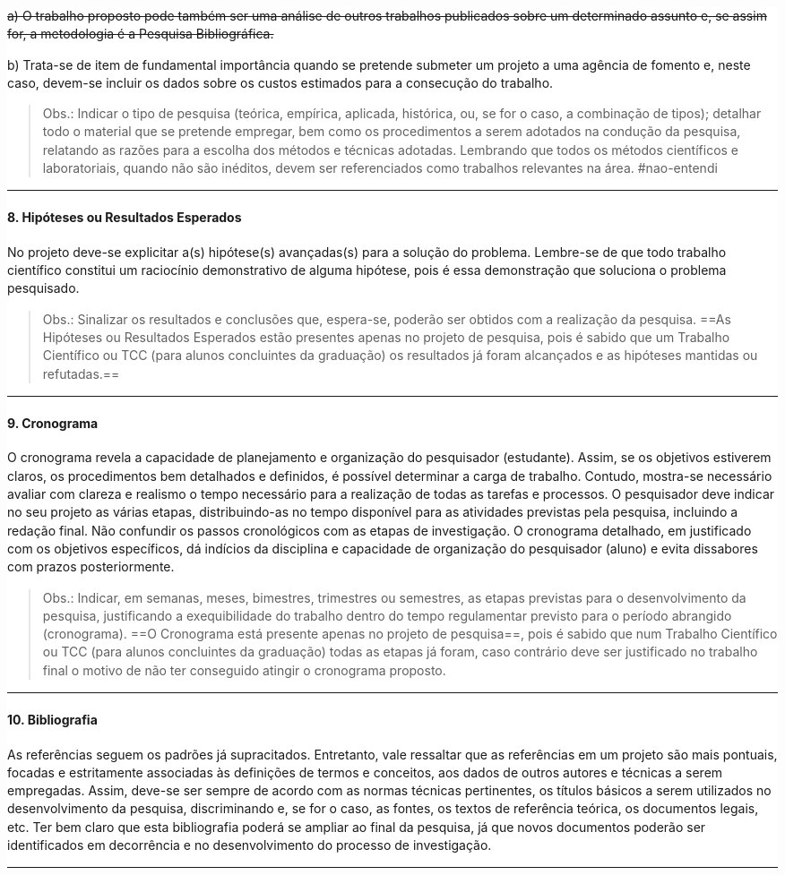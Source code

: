 ~~a) O trabalho proposto pode também ser uma análise de outros trabalhos publicados sobre um determinado assunto e, se assim for, a metodologia é a  Pesquisa Bibliográfica.~~
	
b) Trata-se de item de fundamental importância quando se pretende submeter  um projeto a uma agência de fomento e, neste caso, devem-se incluir os dados sobre os custos estimados para a consecução do trabalho.

  >  Obs.: Indicar o tipo de pesquisa (teórica, empírica, aplicada, histórica, ou, se for o caso, a combinação de tipos); detalhar todo o material que se pretende empregar, bem como os procedimentos a serem adotados na condução da pesquisa, relatando as razões para a escolha dos métodos e técnicas adotadas. Lembrando que todos os métodos científicos e laboratoriais, quando não são inéditos, devem ser referenciados como trabalhos relevantes na área. #nao-entendi 
  
---

  #### 8. **Hipóteses ou Resultados Esperados**
  No projeto deve-se explicitar a(s) hipótese(s) avançadas(s) para a solução do problema. Lembre-se de que todo trabalho científico constitui um raciocínio demonstrativo de alguma hipótese, pois é essa demonstração que soluciona o problema pesquisado.  
  
  > Obs.: Sinalizar os resultados e conclusões que, espera-se, poderão ser obtidos com a realização da pesquisa. ==As Hipóteses ou Resultados Esperados estão presentes apenas no projeto de pesquisa, pois é sabido que um Trabalho  Científico ou TCC (para alunos concluintes da graduação) os resultados já  foram alcançados e as hipóteses mantidas ou refutadas.==

---

   #### 9. **Cronograma**
   O cronograma revela a capacidade de planejamento e organização do pesquisador (estudante). Assim, se os objetivos estiverem  claros, os procedimentos bem detalhados e definidos, é possível determinar a carga de trabalho. Contudo, mostra-se necessário avaliar com clareza  e realismo o tempo necessário para a realização de todas as tarefas e processos. O pesquisador deve indicar no seu projeto as várias etapas, distribuindo-as no tempo disponível para as atividades previstas pela pesquisa,  incluindo a redação final. Não confundir os passos cronológicos com as etapas de investigação. O cronograma detalhado, em justificado com os  objetivos específicos, dá indícios da disciplina e capacidade de organização do pesquisador (aluno) e evita dissabores com prazos posteriormente.

>    Obs.: Indicar, em semanas, meses, bimestres, trimestres ou semestres, as  etapas previstas para o desenvolvimento da pesquisa, justificando a exequibilidade do trabalho dentro do tempo regulamentar previsto para o período  abrangido (cronograma). ==O Cronograma está presente apenas no projeto de  pesquisa==, pois é sabido que num Trabalho Científico ou TCC (para alunos  concluintes da graduação) todas as etapas já foram, caso contrário deve ser  justificado no trabalho final o motivo de não ter conseguido atingir o cronograma proposto.

---

  #### 10. **Bibliografia**
  As referências seguem os padrões já supracitados. Entretanto, vale ressaltar que as referências em um projeto são mais pontuais,  focadas e estritamente associadas às definições de termos e conceitos, aos  dados de outros autores e técnicas a serem empregadas. Assim, deve-se ser sempre de acordo com as normas técnicas pertinentes, os títulos básicos a serem utilizados no desenvolvimento da pesquisa, discriminando e, se for o caso, as fontes, os textos de referência teórica, os documentos legais, etc.  Ter bem claro que esta bibliografia poderá se ampliar ao final da pesquisa, já que novos documentos poderão ser identificados em decorrência e no desenvolvimento do processo de investigação.

---